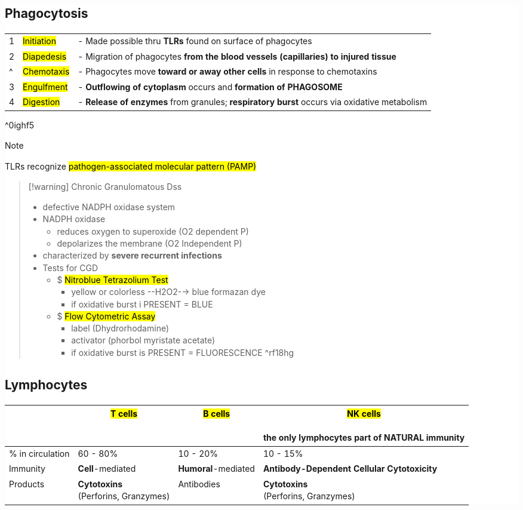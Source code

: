 ## Phagocytosis

|     |                                     |                                                                                               |
| --- | ----------------------------------- | --------------------------------------------------------------------------------------------- |
| 1   | <mark class="red">Initiation</mark> | - Made possible thru **TLRs** found on surface of phagocytes                                  |
| 2   | <mark class="red">Diapedesis</mark> | - Migration of phagocytes **from the blood vessels (capillaries) to injured tissue**          |
| ^   | <mark class="red">Chemotaxis</mark> | - Phagocytes move **toward or away other cells** in response to chemotaxins                   |
| 3   | <mark class="red">Engulfment</mark> | - **Outflowing of cytoplasm** occurs and **formation of PHAGOSOME**<br>                       |
| 4   | <mark class="red">Digestion</mark>  | - **Release of enzymes** from granules; **respiratory burst** occurs via oxidative metabolism |

^0ighf5

> [!NOTE]
> TLRs recognize <mark class="red">pathogen-associated molecular pattern (PAMP)</mark>

> [!warning] Chronic Granulomatous Dss
> - defective NADPH oxidase system
> - NADPH oxidase
> 	- reduces oxygen to superoxide (O2 dependent P)
> 	- depolarizes the membrane (O2 Independent P)
> - characterized by **severe recurrent infections**
> - Tests for CGD
> 	- $ <mark class="red">Nitroblue Tetrazolium Test</mark>
> 		- yellow or colorless --H2O2-→ blue formazan dye
> 		- if oxidative burst i PRESENT = BLUE
> 	- $ <mark class="red">Flow Cytometric Assay</mark>
> 		- label (Dhydrorhodamine)
> 		- activator (phorbol myristate acetate) 
> 		- if oxidative burst is PRESENT = FLUORESCENCE ^rf18hg

## Lymphocytes

|                  | <mark class="red">T cells</mark>                                                                                                                                                                                                                                                                                                                      | <mark class="red">B cells</mark>                                                                                                                                                                                                                                                                                          | <mark class="red">NK cells</mark><br><br>the only lymphocytes part of NATURAL immunity |
| ---------------- | ----------------------------------------------------------------------------------------------------------------------------------------------------------------------------------------------------------------------------------------------------------------------------------------------------------------------------------------------------- | ------------------------------------------------------------------------------------------------------------------------------------------------------------------------------------------------------------------------------------------------------------------------------------------------------------------------- | -------------------------------------------------------------------------------------- |
| % in circulation | 60 - 80%                                                                                                                                                                                                                                                                                                                                              | 10 - 20%                                                                                                                                                                                                                                                                                                                  | 10 - 15%                                                                               |
| Immunity         | **Cell**-mediated                                                                                                                                                                                                                                                                                                                                     | **Humoral**-mediated                                                                                                                                                                                                                                                                                                      | **Antibody-Dependent Cellular Cytotoxicity**                                           |
| Products         | **Cytotoxins** <br> (Perforins, Granzymes)                                                                                                                                                                                                                                                                                                            | Antibodies                                                                                                                                                                                                                                                                                                                | **Cytotoxins** <br> (Perforins, Granzymes)                                             |